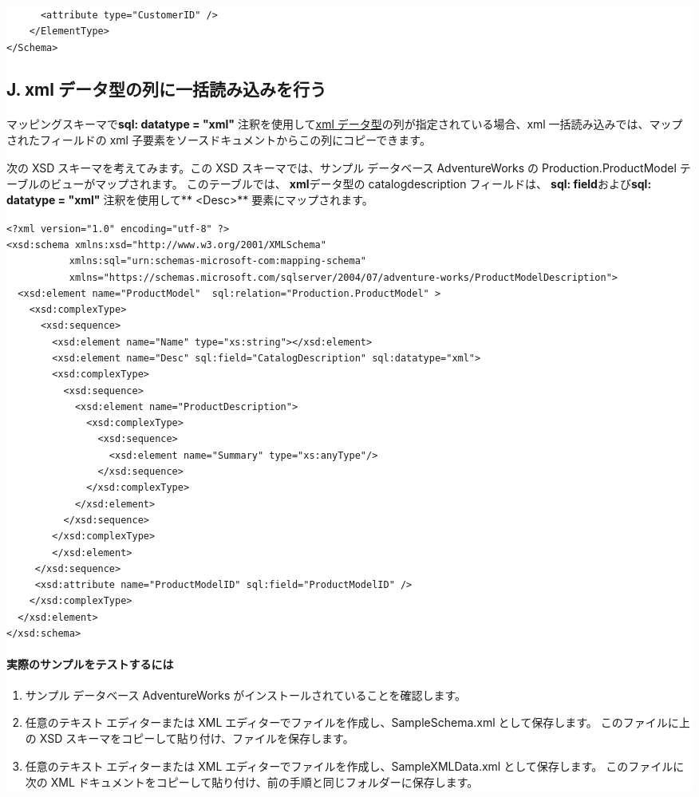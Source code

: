 ```  
      <attribute type="CustomerID" />  
    </ElementType>  
</Schema>  
```  
  
## <a name="j-bulk-loading-in-xml-data-type-columns"></a>J. xml データ型の列に一括読み込みを行う  
 マッピングスキーマで**sql: datatype = "xml"** 注釈を使用して[xml データ型](../../../t-sql/xml/xml-transact-sql.md)の列が指定されている場合、xml 一括読み込みでは、マップされたフィールドの xml 子要素をソースドキュメントからこの列にコピーできます。  
  
 次の XSD スキーマを考えてみます。この XSD スキーマでは、サンプル データベース AdventureWorks の Production.ProductModel テーブルのビューがマップされます。 このテーブルでは、 **xml**データ型の catalogdescription フィールドは、 **sql: field**および**sql: datatype = "xml"** 注釈を使用して** \<Desc>** 要素にマップされます。  
  
```  
<?xml version="1.0" encoding="utf-8" ?>  
<xsd:schema xmlns:xsd="http://www.w3.org/2001/XMLSchema"   
           xmlns:sql="urn:schemas-microsoft-com:mapping-schema"  
           xmlns="https://schemas.microsoft.com/sqlserver/2004/07/adventure-works/ProductModelDescription">   
  <xsd:element name="ProductModel"  sql:relation="Production.ProductModel" >  
    <xsd:complexType>  
      <xsd:sequence>  
        <xsd:element name="Name" type="xs:string"></xsd:element>  
        <xsd:element name="Desc" sql:field="CatalogDescription" sql:datatype="xml">  
        <xsd:complexType>  
          <xsd:sequence>  
            <xsd:element name="ProductDescription">  
              <xsd:complexType>  
                <xsd:sequence>  
                  <xsd:element name="Summary" type="xs:anyType"/>  
                </xsd:sequence>  
              </xsd:complexType>  
            </xsd:element>  
          </xsd:sequence>  
        </xsd:complexType>  
        </xsd:element>   
     </xsd:sequence>  
     <xsd:attribute name="ProductModelID" sql:field="ProductModelID" />  
    </xsd:complexType>  
  </xsd:element>  
</xsd:schema>  
```  
  
#### <a name="to-test-a-working-sample"></a>実際のサンプルをテストするには  
  
1.  サンプル データベース AdventureWorks がインストールされていることを確認します。  
  
2.  任意のテキスト エディターまたは XML エディターでファイルを作成し、SampleSchema.xml として保存します。 このファイルに上の XSD スキーマをコピーして貼り付け、ファイルを保存します。  
  
3.  任意のテキスト エディターまたは XML エディターでファイルを作成し、SampleXMLData.xml として保存します。 このファイルに次の XML ドキュメントをコピーして貼り付け、前の手順と同じフォルダーに保存します。  
  